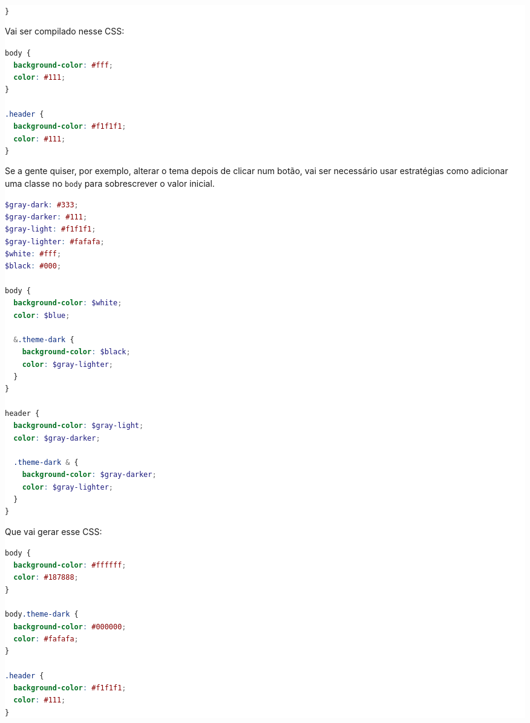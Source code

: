 ```scss
}
```

Vai ser compilado nesse CSS:

```css
body {
  background-color: #fff;
  color: #111;
}

.header {
  background-color: #f1f1f1;
  color: #111;
}
```

Se a gente quiser, por exemplo, alterar o tema depois de clicar num botão, vai
ser necessário usar estratégias como adicionar uma classe no `body` para
sobrescrever o valor inicial.

```scss
$gray-dark: #333;
$gray-darker: #111;
$gray-light: #f1f1f1;
$gray-lighter: #fafafa;
$white: #fff;
$black: #000;

body {
  background-color: $white;
  color: $blue;

  &.theme-dark {
    background-color: $black;
    color: $gray-lighter;
  }
}

header {
  background-color: $gray-light;
  color: $gray-darker;

  .theme-dark & {
    background-color: $gray-darker;
    color: $gray-lighter;
  }
}
```

Que vai gerar esse CSS:

```css
body {
  background-color: #ffffff;
  color: #187888;
}

body.theme-dark {
  background-color: #000000;
  color: #fafafa;
}

.header {
  background-color: #f1f1f1;
  color: #111;
}
```